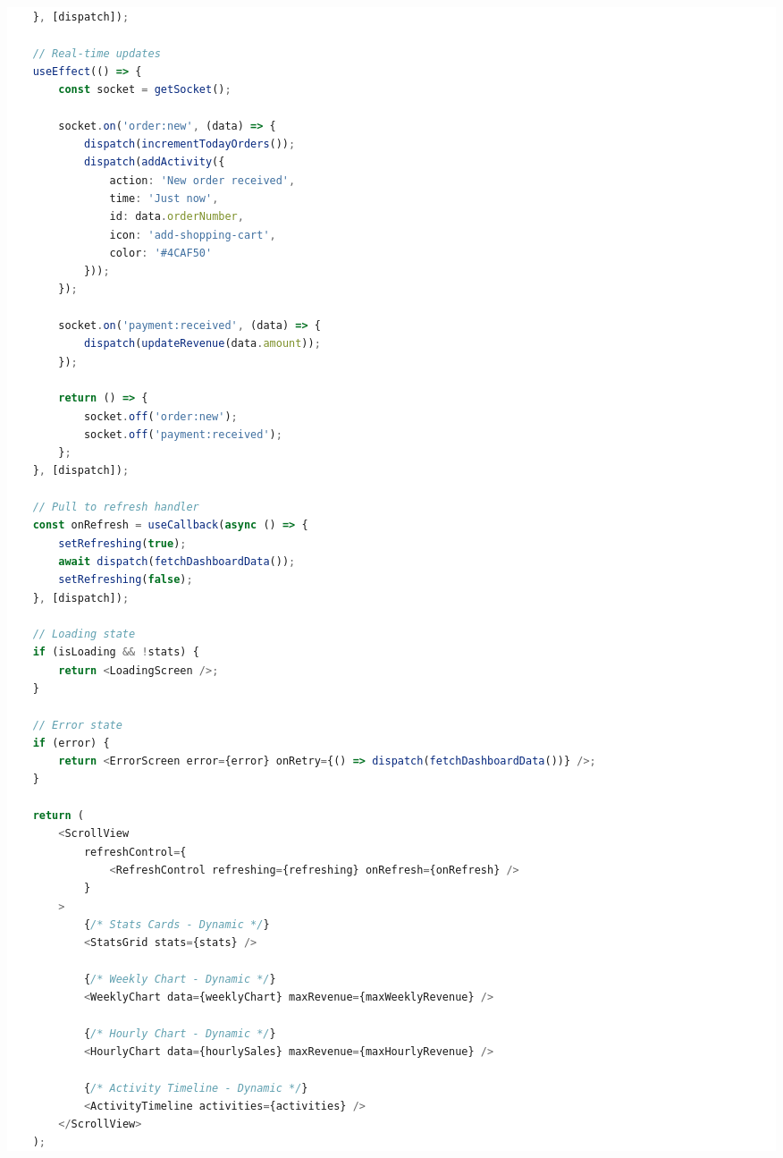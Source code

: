```typescript
    }, [dispatch]);
    
    // Real-time updates
    useEffect(() => {
        const socket = getSocket();
        
        socket.on('order:new', (data) => {
            dispatch(incrementTodayOrders());
            dispatch(addActivity({
                action: 'New order received',
                time: 'Just now',
                id: data.orderNumber,
                icon: 'add-shopping-cart',
                color: '#4CAF50'
            }));
        });
        
        socket.on('payment:received', (data) => {
            dispatch(updateRevenue(data.amount));
        });
        
        return () => {
            socket.off('order:new');
            socket.off('payment:received');
        };
    }, [dispatch]);
    
    // Pull to refresh handler
    const onRefresh = useCallback(async () => {
        setRefreshing(true);
        await dispatch(fetchDashboardData());
        setRefreshing(false);
    }, [dispatch]);
    
    // Loading state
    if (isLoading && !stats) {
        return <LoadingScreen />;
    }
    
    // Error state
    if (error) {
        return <ErrorScreen error={error} onRetry={() => dispatch(fetchDashboardData())} />;
    }
    
    return (
        <ScrollView
            refreshControl={
                <RefreshControl refreshing={refreshing} onRefresh={onRefresh} />
            }
        >
            {/* Stats Cards - Dynamic */}
            <StatsGrid stats={stats} />
            
            {/* Weekly Chart - Dynamic */}
            <WeeklyChart data={weeklyChart} maxRevenue={maxWeeklyRevenue} />
            
            {/* Hourly Chart - Dynamic */}
            <HourlyChart data={hourlySales} maxRevenue={maxHourlyRevenue} />
            
            {/* Activity Timeline - Dynamic */}
            <ActivityTimeline activities={activities} />
        </ScrollView>
    );
```